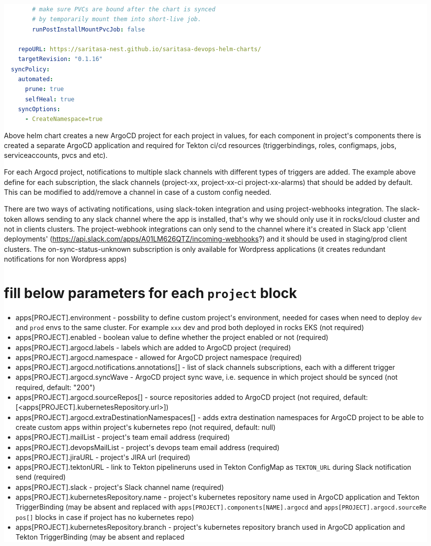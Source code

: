 ```yaml
        # make sure PVCs are bound after the chart is synced
        # by temporarily mount them into short-live job.
        runPostInstallMountPvcJob: false

    repoURL: https://saritasa-nest.github.io/saritasa-devops-helm-charts/
    targetRevision: "0.1.16"
  syncPolicy:
    automated:
      prune: true
      selfHeal: true
    syncOptions:
      - CreateNamespace=true

  ```

  Above helm chart creates a new ArgoCD project for each project in values, for each component in project's components there is created a separate ArgoCD
  application and required for Tekton ci/cd resources (triggerbindings, roles, configmaps, jobs, serviceaccounts, pvcs and etc).

  For each Argocd project, notifications to multiple slack channels with different types of triggers are added. The example above define for each subscription, the slack channels (project-xx, project-xx-ci project-xx-alarms) that should be added by default. This can be modified to add/remove a channel in case of a custom config needed.

  There are two ways of activating notifications, using slack-token integration and using project-webhooks integration.
  The slack-token allows sending to any slack channel where the app is installed, that's why we should only use it in rocks/cloud cluster and not in clients clusters.
  The project-webhook integrations can only send to the channel where it's created in Slack app 'client deployments' (https://api.slack.com/apps/A01LM626QTZ/incoming-webhooks?) and it should be used in staging/prod client clusters.
  The on-sync-status-unknown subscription is only available for Wordpress applications (it creates redundant notifications for non Wordpress apps)

  # fill below parameters for each `project` block

  - apps[PROJECT].environment - possbility to define custom project's environment, needed for cases when need to deploy `dev` and `prod` envs to the same cluster. For example `xxx` dev
    and prod both deployed in rocks EKS (not required)
  - apps[PROJECT].enabled - boolean value to define whether the project enabled or not (required)
  - apps[PROJECT].argocd.labels - labels which are added to ArgoCD project (required)
  - apps[PROJECT].argocd.namespace - allowed for ArgoCD project namespace (required)
  - apps[PROJECT].argocd.notifications.annotations[] - list of slack channels subscriptions, each with a different trigger
  - apps[PROJECT].argocd.syncWave - ArgoCD project sync wave, i.e. sequence in which project should be synced (not required, default: "200")
  - apps[PROJECT].argocd.sourceRepos[] - source repositories added to ArgoCD project (not required, default: [<apps[PROJECT].kubernetesRepository.url>])
  - apps[PROJECT].argocd.extraDestinationNamespaces[] - adds extra destination namespaces for ArgoCD project to be able to create custom apps within project's kubernetes repo (not required, default: null)
  - apps[PROJECT].mailList - project's team email address (required)
  - apps[PROJECT].devopsMailList - project's devops team email address (required)
  - apps[PROJECT].jiraURL - project's JIRA url (required)
  - apps[PROJECT].tektonURL - link to Tekton pipelineruns used in Tekton ConfigMap as `TEKTON_URL` during Slack notification send (required)
  - apps[PROJECT].slack - project's Slack channel name (required)
  - apps[PROJECT].kubernetesRepository.name - project's kubernetes repository name used in ArgoCD application and Tekton TriggerBinding (may be absent and replaced with
    `apps[PROJECT].components[NAME].argocd` and `apps[PROJECT].argocd.sourceRepos[]` blocks in case if project has no kubernetes repo)
  - apps[PROJECT].kubernetesRepository.branch - project's kubernetes repository branch used in ArgoCD application and Tekton TriggerBinding (may be absent and replaced